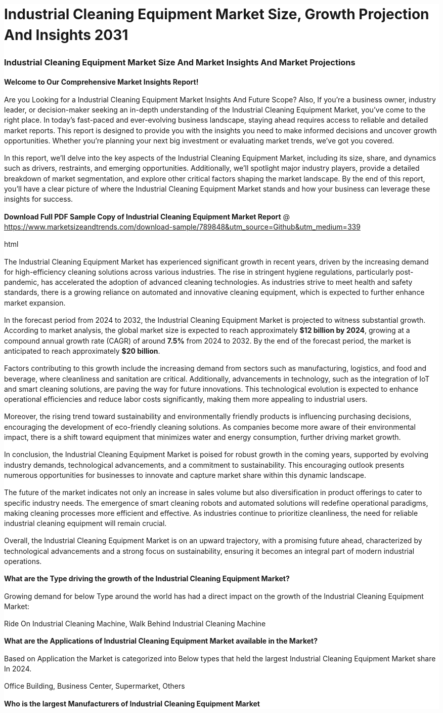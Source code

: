 <h1>Industrial Cleaning Equipment Market Size, Growth Projection And Insights 2031</h1><div class="" data-test-id=""><h3><span class="">Industrial Cleaning Equipment Market Size And Market Insights And Market Projections</span></h3></div><div class="" data-test-id=""><p><strong>Welcome to Our Comprehensive Market Insights Report!</strong></p><p>Are you Looking for a Industrial Cleaning Equipment Market Insights And Future Scope? Also, If you&rsquo;re a business owner, industry leader, or decision-maker seeking an in-depth understanding of the Industrial Cleaning Equipment Market, you&rsquo;ve come to the right place. In today&rsquo;s fast-paced and ever-evolving business landscape, staying ahead requires access to reliable and detailed market reports. This report is designed to provide you with the insights you need to make informed decisions and uncover growth opportunities. Whether you&rsquo;re planning your next big investment or evaluating market trends, we&rsquo;ve got you covered.</p><p>In this report, we&rsquo;ll delve into the key aspects of the Industrial Cleaning Equipment Market, including its size, share, and dynamics such as drivers, restraints, and emerging opportunities. Additionally, we&rsquo;ll spotlight major industry players, provide a detailed breakdown of market segmentation, and explore other critical factors shaping the market landscape. By the end of this report, you&rsquo;ll have a clear picture of where the Industrial Cleaning Equipment Market stands and how your business can leverage these insights for success.</p><p><strong>Download Full PDF Sample Copy of Industrial Cleaning Equipment Market Report</strong> @ <a href="https://www.marketsizeandtrends.com/download-sample/789848&utm_source=Github&utm_medium=339" target="_blank">https://www.marketsizeandtrends.com/download-sample/789848&utm_source=Github&utm_medium=339</a></p></div><div class="" data-test-id=""><p><span class="">html<p>The Industrial Cleaning Equipment Market has experienced significant growth in recent years, driven by the increasing demand for high-efficiency cleaning solutions across various industries. The rise in stringent hygiene regulations, particularly post-pandemic, has accelerated the adoption of advanced cleaning technologies. As industries strive to meet health and safety standards, there is a growing reliance on automated and innovative cleaning equipment, which is expected to further enhance market expansion.</p><p>In the forecast period from 2024 to 2032, the Industrial Cleaning Equipment Market is projected to witness substantial growth. According to market analysis, the global market size is expected to reach approximately <strong>$12 billion by 2024</strong>, growing at a compound annual growth rate (CAGR) of around <strong>7.5%</strong> from 2024 to 2032. By the end of the forecast period, the market is anticipated to reach approximately <strong>$20 billion</strong>.</p><p>Factors contributing to this growth include the increasing demand from sectors such as manufacturing, logistics, and food and beverage, where cleanliness and sanitation are critical. Additionally, advancements in technology, such as the integration of IoT and smart cleaning solutions, are paving the way for future innovations. This technological evolution is expected to enhance operational efficiencies and reduce labor costs significantly, making them more appealing to industrial users.</p><p>Moreover, the rising trend toward sustainability and environmentally friendly products is influencing purchasing decisions, encouraging the development of eco-friendly cleaning solutions. As companies become more aware of their environmental impact, there is a shift toward equipment that minimizes water and energy consumption, further driving market growth.</p><p>In conclusion, the Industrial Cleaning Equipment Market is poised for robust growth in the coming years, supported by evolving industry demands, technological advancements, and a commitment to sustainability. This encouraging outlook presents numerous opportunities for businesses to innovate and capture market share within this dynamic landscape. <strong></strong></p><p>The future of the market indicates not only an increase in sales volume but also diversification in product offerings to cater to specific industry needs. The emergence of smart cleaning robots and automated solutions will redefine operational paradigms, making cleaning processes more efficient and effective. As industries continue to prioritize cleanliness, the need for reliable industrial cleaning equipment will remain crucial.</p><p>Overall, the Industrial Cleaning Equipment Market is on an upward trajectory, with a promising future ahead, characterized by technological advancements and a strong focus on sustainability, ensuring it becomes an integral part of modern industrial operations.</p></span></p><p><strong><span class="">What are the&nbsp;Type driving the growth of the Industrial Cleaning Equipment Market?</span></strong></p></div><div class="" data-test-id=""><p><span class="">Growing demand for below Type around the world has had a direct impact on the growth of the Industrial Cleaning Equipment Market:</span></p></div><div class="" data-test-id=""><p>Ride On Industrial Cleaning Machine, Walk Behind Industrial Cleaning Machine</p><p><span class=""><strong>What are the&nbsp;Applications&nbsp;of Industrial Cleaning Equipment Market available in the Market?</strong></span></p></div><div class="" data-test-id=""><p><span class="">Based on Application the Market is categorized into Below types that held the largest Industrial Cleaning Equipment Market share In 2024.</span></p></div><div class="" data-test-id=""><p><span class="">Office Building, Business Center, Supermarket, Others</span></p><p><span class=""><strong>Who is the largest Manufacturers of Industrial Cleaning Equipment Market